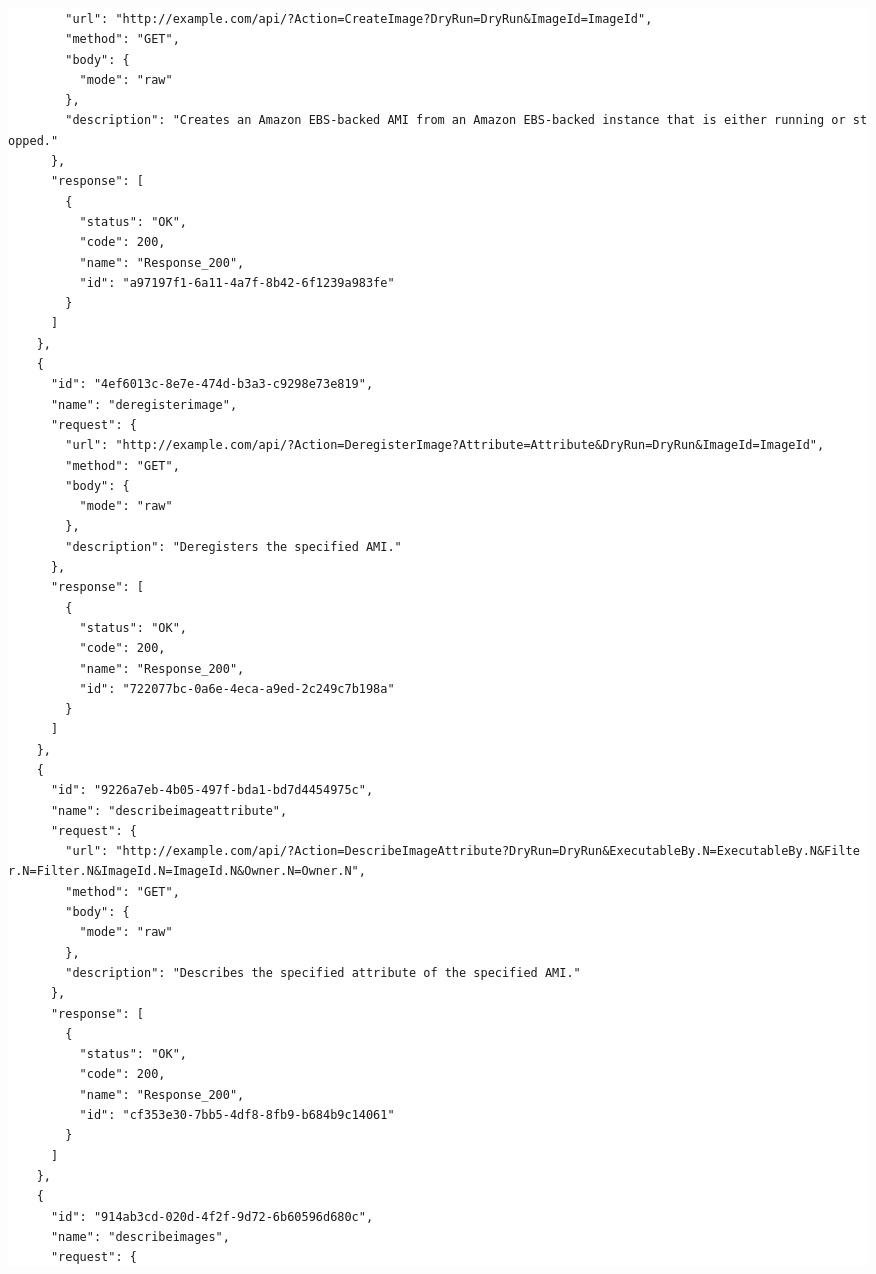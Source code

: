             "url": "http://example.com/api/?Action=CreateImage?DryRun=DryRun&ImageId=ImageId",
            "method": "GET",
            "body": {
              "mode": "raw"
            },
            "description": "Creates an Amazon EBS-backed AMI from an Amazon EBS-backed instance that is either running or stopped."
          },
          "response": [
            {
              "status": "OK",
              "code": 200,
              "name": "Response_200",
              "id": "a97197f1-6a11-4a7f-8b42-6f1239a983fe"
            }
          ]
        },
        {
          "id": "4ef6013c-8e7e-474d-b3a3-c9298e73e819",
          "name": "deregisterimage",
          "request": {
            "url": "http://example.com/api/?Action=DeregisterImage?Attribute=Attribute&DryRun=DryRun&ImageId=ImageId",
            "method": "GET",
            "body": {
              "mode": "raw"
            },
            "description": "Deregisters the specified AMI."
          },
          "response": [
            {
              "status": "OK",
              "code": 200,
              "name": "Response_200",
              "id": "722077bc-0a6e-4eca-a9ed-2c249c7b198a"
            }
          ]
        },
        {
          "id": "9226a7eb-4b05-497f-bda1-bd7d4454975c",
          "name": "describeimageattribute",
          "request": {
            "url": "http://example.com/api/?Action=DescribeImageAttribute?DryRun=DryRun&ExecutableBy.N=ExecutableBy.N&Filter.N=Filter.N&ImageId.N=ImageId.N&Owner.N=Owner.N",
            "method": "GET",
            "body": {
              "mode": "raw"
            },
            "description": "Describes the specified attribute of the specified AMI."
          },
          "response": [
            {
              "status": "OK",
              "code": 200,
              "name": "Response_200",
              "id": "cf353e30-7bb5-4df8-8fb9-b684b9c14061"
            }
          ]
        },
        {
          "id": "914ab3cd-020d-4f2f-9d72-6b60596d680c",
          "name": "describeimages",
          "request": {